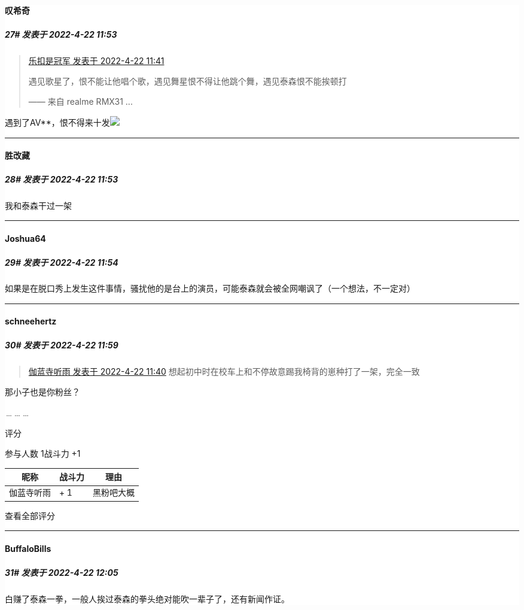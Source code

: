 ####  叹希奇  
##### 27#       发表于 2022-4-22 11:53

<blockquote><a href="httphttps://bbs.saraba1st.com/2b/forum.php?mod=redirect&amp;goto=findpost&amp;pid=55540775&amp;ptid=2065787" target="_blank">乐扣是冠军 发表于 2022-4-22 11:41</a>

遇见歌星了，恨不能让他唱个歌，遇见舞星恨不得让他跳个舞，遇见泰森恨不能挨顿打

—— 来自 realme RMX31 ...</blockquote>
遇到了AV**，恨不得来十发<img src="https://static.saraba1st.com/image/smiley/face2017/046.png" referrerpolicy="no-referrer">

*****

####  胜改藏  
##### 28#       发表于 2022-4-22 11:53

我和泰森干过一架

*****

####  Joshua64  
##### 29#       发表于 2022-4-22 11:54

如果是在脱口秀上发生这件事情，骚扰他的是台上的演员，可能泰森就会被全网嘲讽了（一个想法，不一定对）

*****

####  schneehertz  
##### 30#       发表于 2022-4-22 11:59

<blockquote><a href="httphttps://bbs.saraba1st.com/2b/forum.php?mod=redirect&amp;goto=findpost&amp;pid=55540769&amp;ptid=2065787" target="_blank">伽蓝寺听雨 发表于 2022-4-22 11:40</a>
想起初中时在校车上和不停故意踢我椅背的崽种打了一架，完全一致</blockquote>
那小子也是你粉丝？

﹍﹍﹍

评分

 参与人数 1战斗力 +1

|昵称|战斗力|理由|
|----|---|---|
| 伽蓝寺听雨| + 1|黑粉吧大概|

查看全部评分



*****

####  BuffaloBills  
##### 31#       发表于 2022-4-22 12:05

白赚了泰森一拳，一般人挨过泰森的拳头绝对能吹一辈子了，还有新闻作证。
